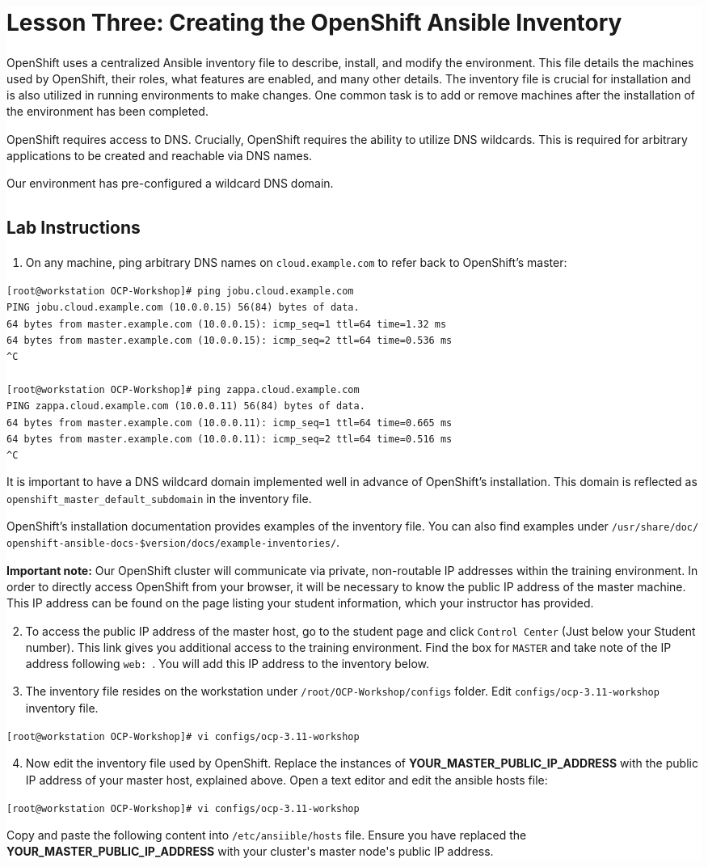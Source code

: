 # Lesson Three: Creating the OpenShift Ansible Inventory

OpenShift uses a centralized Ansible inventory file to describe, install, and modify the environment. This file details the machines used by OpenShift, their roles, what features are enabled, and many other details. The inventory file is crucial for installation and is also utilized in running environments to make changes. One common task is to add or remove machines after the installation of the environment has been completed.

OpenShift requires access to DNS. Crucially, OpenShift requires the ability to utilize DNS wildcards. This is required for arbitrary applications to be created and reachable via DNS names. 

Our environment has pre-configured a wildcard DNS domain. 

## Lab Instructions

1. On any machine, ping arbitrary DNS names on `cloud.example.com` to refer back to OpenShift’s master:
```
[root@workstation OCP-Workshop]# ping jobu.cloud.example.com
PING jobu.cloud.example.com (10.0.0.15) 56(84) bytes of data.
64 bytes from master.example.com (10.0.0.15): icmp_seq=1 ttl=64 time=1.32 ms
64 bytes from master.example.com (10.0.0.15): icmp_seq=2 ttl=64 time=0.536 ms
^C

[root@workstation OCP-Workshop]# ping zappa.cloud.example.com
PING zappa.cloud.example.com (10.0.0.11) 56(84) bytes of data.
64 bytes from master.example.com (10.0.0.11): icmp_seq=1 ttl=64 time=0.665 ms
64 bytes from master.example.com (10.0.0.11): icmp_seq=2 ttl=64 time=0.516 ms
^C
```
It is important to have a DNS wildcard domain implemented well in advance of OpenShift’s installation. This domain is reflected as `openshift_master_default_subdomain` in the inventory file.

OpenShift’s installation documentation provides examples of the inventory file. You can also find examples under `/usr/share/doc/openshift-ansible-docs-$version/docs/example-inventories/`.

**Important note:** Our OpenShift cluster will communicate via private, non-routable IP addresses within the training environment. In order to directly access OpenShift from your browser, it will be necessary to know the public IP address of the master machine. This IP address can be found on the page listing your student information, which your instructor has provided.

2. To access the public IP address of the master host, go to the student page and click `Control Center` (Just below your Student number). This link gives you additional access to the training environment. Find the box for `MASTER` and take note of the IP address following `web: `. You will add this IP address to the inventory below.

3. The inventory file resides on the workstation under  ```/root/OCP-Workshop/configs``` folder. Edit ```configs/ocp-3.11-workshop``` inventory file.

```
[root@workstation OCP-Workshop]# vi configs/ocp-3.11-workshop
```

4. Now edit the inventory file used by OpenShift. Replace the instances of **YOUR_MASTER_PUBLIC_IP_ADDRESS** with the public IP address of your master host, explained above. Open a text editor and edit the ansible hosts file:  
```
[root@workstation OCP-Workshop]# vi configs/ocp-3.11-workshop
```
Copy and paste the following content into `/etc/ansiible/hosts` file. Ensure you have replaced the **YOUR_MASTER_PUBLIC_IP_ADDRESS** with your cluster's master node's public IP address. 
